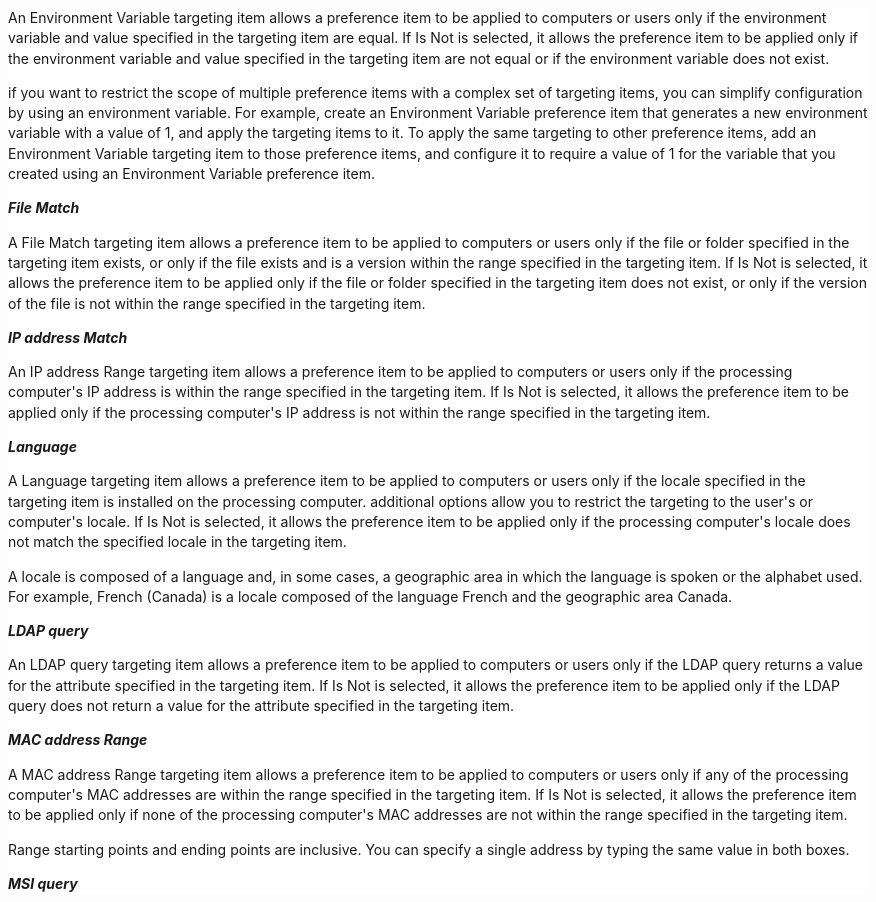 An Environment Variable targeting item allows a preference item to be applied to computers or users only if the environment variable and value specified in the targeting item are equal. If Is Not is selected, it allows the preference item to be applied only if the environment variable and value specified in the targeting item are not equal or if the environment variable does not exist.

if you want to restrict the scope of multiple preference items with a complex set of targeting items, you can simplify configuration by using an environment variable. For example, create an Environment Variable preference item that generates a new environment variable with a value of 1, and apply the targeting items to it. To apply the same targeting to other preference items, add an Environment Variable targeting item to those preference items, and configure it to require a value of 1 for the variable that you created using an Environment Variable preference item.

***File Match***

A File Match targeting item allows a preference item to be applied to computers or users only if the file or folder specified in the targeting item exists, or only if the file exists and is a version within the range specified in the targeting item. If Is Not is selected, it allows the preference item to be applied only if the file or folder specified in the targeting item does not exist, or only if the version of the file is not within the range specified in the targeting item.

***IP address Match***

An IP address Range targeting item allows a preference item to be applied to computers or users only if the processing computer's IP address is within the range specified in the targeting item. If Is Not is selected, it allows the preference item to be applied only if the processing computer's IP address is not within the range specified in the targeting item.

***Language***

A Language targeting item allows a preference item to be applied to computers or users only if the locale specified in the targeting item is installed on the processing computer. additional options allow you to restrict the targeting to the user's or computer's locale. If Is Not is selected, it allows the preference item to be applied only if the processing computer's locale does not match the specified locale in the targeting item.

A locale is composed of a language and, in some cases, a geographic area in which the language is spoken or the alphabet used. For example, French (Canada) is a locale composed of the language French and the geographic area Canada.

***LDAP query***

An LDAP query targeting item allows a preference item to be applied to computers or users only if the LDAP query returns a value for the attribute specified in the targeting item. If Is Not is selected, it allows the preference item to be applied only if the LDAP query does not return a value for the attribute specified in the targeting item.

***MAC address Range***

A MAC address Range targeting item allows a preference item to be applied to computers or users only if any of the processing computer's MAC addresses are within the range specified in the targeting item. If Is Not is selected, it allows the preference item to be applied only if none of the processing computer's MAC addresses are not within the range specified in the targeting item.

Range starting points and ending points are inclusive. You can specify a single address by typing the same value in both boxes.

***MSI query***
